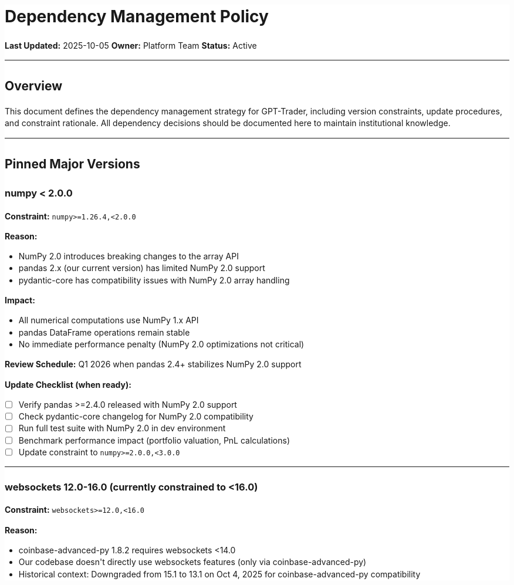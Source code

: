# Dependency Management Policy

**Last Updated:** 2025-10-05
**Owner:** Platform Team
**Status:** Active

---

## Overview

This document defines the dependency management strategy for GPT-Trader, including version constraints, update procedures, and constraint rationale. All dependency decisions should be documented here to maintain institutional knowledge.

---

## Pinned Major Versions

### numpy < 2.0.0

**Constraint:** `numpy>=1.26.4,<2.0.0`

**Reason:**
- NumPy 2.0 introduces breaking changes to the array API
- pandas 2.x (our current version) has limited NumPy 2.0 support
- pydantic-core has compatibility issues with NumPy 2.0 array handling

**Impact:**
- All numerical computations use NumPy 1.x API
- pandas DataFrame operations remain stable
- No immediate performance penalty (NumPy 2.0 optimizations not critical)

**Review Schedule:** Q1 2026 when pandas 2.4+ stabilizes NumPy 2.0 support

**Update Checklist (when ready):**
- [ ] Verify pandas >=2.4.0 released with NumPy 2.0 support
- [ ] Check pydantic-core changelog for NumPy 2.0 compatibility
- [ ] Run full test suite with NumPy 2.0 in dev environment
- [ ] Benchmark performance impact (portfolio valuation, PnL calculations)
- [ ] Update constraint to `numpy>=2.0.0,<3.0.0`

---

### websockets 12.0-16.0 (currently constrained to <16.0)

**Constraint:** `websockets>=12.0,<16.0`

**Reason:**
- coinbase-advanced-py 1.8.2 requires websockets <14.0
- Our codebase doesn't directly use websockets features (only via coinbase-advanced-py)
- Historical context: Downgraded from 15.1 to 13.1 on Oct 4, 2025 for coinbase-advanced-py compatibility
